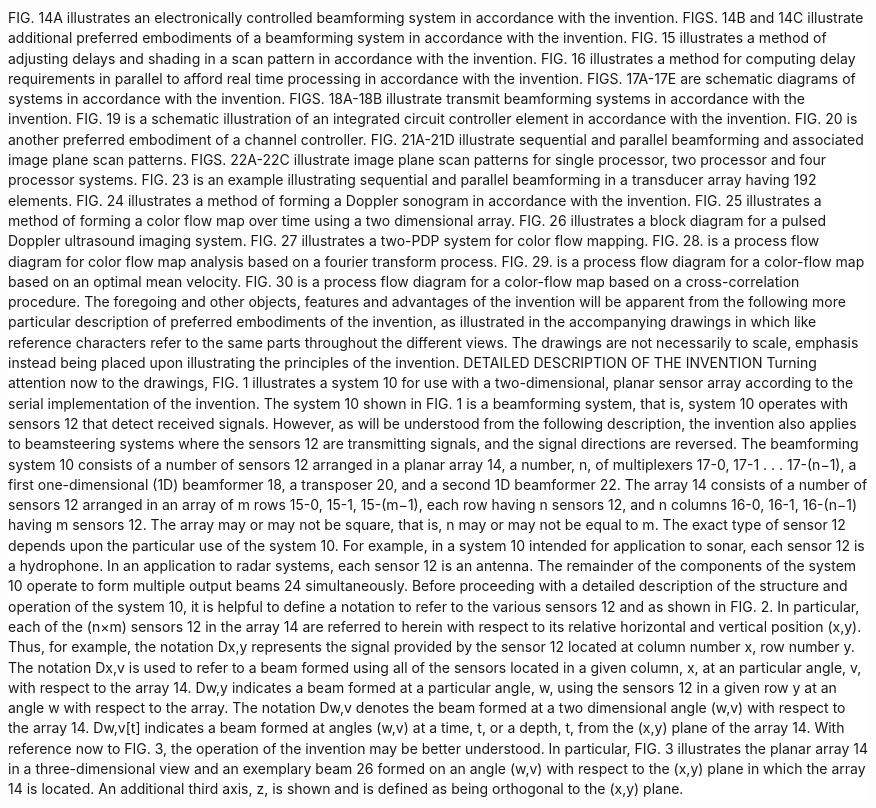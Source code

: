 FIG. 14A illustrates an electronically controlled beamforming system in accordance with the invention.
FIGS. 14B and 14C illustrate additional preferred embodiments of a beamforming system in accordance with the invention.
FIG. 15 illustrates a method of adjusting delays and shading in a scan pattern in accordance with the invention.
FIG. 16 illustrates a method for computing delay requirements in parallel to afford real time processing in accordance with the invention.
FIGS. 17A-17E are schematic diagrams of systems in accordance with the invention.
FIGS. 18A-18B illustrate transmit beamforming systems in accordance with the invention.
FIG. 19 is a schematic illustration of an integrated circuit controller element in accordance with the invention.
FIG. 20 is another preferred embodiment of a channel controller.
FIG. 21A-21D illustrate sequential and parallel beamforming and associated image plane scan patterns.
FIGS. 22A-22C illustrate image plane scan patterns for single processor, two processor and four processor systems.
FIG. 23 is an example illustrating sequential and parallel beamforming in a transducer array having 192 elements.
FIG. 24 illustrates a method of forming a Doppler sonogram in accordance with the invention.
FIG. 25 illustrates a method of forming a color flow map over time using a two dimensional array.
FIG. 26 illustrates a block diagram for a pulsed Doppler ultrasound imaging system.
FIG. 27 illustrates a two-PDP system for color flow mapping.
FIG. 28. is a process flow diagram for color flow map analysis based on a fourier transform process.
FIG. 29. is a process flow diagram for a color-flow map based on an optimal mean velocity.
FIG. 30 is a process flow diagram for a color-flow map based on a cross-correlation procedure.
The foregoing and other objects, features and advantages of the invention will be apparent from the following more particular description of preferred embodiments of the invention, as illustrated in the accompanying drawings in which like reference characters refer to the same parts throughout the different views. The drawings are not necessarily to scale, emphasis instead being placed upon illustrating the principles of the invention.
DETAILED DESCRIPTION OF THE INVENTION
Turning attention now to the drawings, FIG. 1 illustrates a system 10 for use with a two-dimensional, planar sensor array according to the serial implementation of the invention. The system 10 shown in FIG. 1 is a beamforming system, that is, system 10 operates with sensors 12 that detect received signals. However, as will be understood from the following description, the invention also applies to beamsteering systems where the sensors 12 are transmitting signals, and the signal directions are reversed.
The beamforming system 10 consists of a number of sensors 12 arranged in a planar array 14, a number, n, of multiplexers 17-0, 17-1 . . . 17-(n−1), a first one-dimensional (1D) beamformer 18, a transposer 20, and a second 1D beamformer 22.
The array 14 consists of a number of sensors 12 arranged in an array of m rows 15-0, 15-1, 15-(m−1), each row having n sensors 12, and n columns 16-0, 16-1, 16-(n−1) having m sensors 12. The array may or may not be square, that is, n may or may not be equal to m.
The exact type of sensor 12 depends upon the particular use of the system 10. For example, in a system 10 intended for application to sonar, each sensor 12 is a hydrophone. In an application to radar systems, each sensor 12 is an antenna.
The remainder of the components of the system 10 operate to form multiple output beams 24 simultaneously. Before proceeding with a detailed description of the structure and operation of the system 10, it is helpful to define a notation to refer to the various sensors 12 and as shown in FIG. 2. In particular, each of the (n×m) sensors 12 in the array 14 are referred to herein with respect to its relative horizontal and vertical position (x,y). Thus, for example, the notation Dx,y represents the signal provided by the sensor 12 located at column number x, row number y.
The notation Dx,v is used to refer to a beam formed using all of the sensors located in a given column, x, at an particular angle, v, with respect to the array 14. Dw,y indicates a beam formed at a particular angle, w, using the sensors 12 in a given row y at an angle w with respect to the array. The notation Dw,v denotes the beam formed at a two dimensional angle (w,v) with respect to the array 14. Dw,v[t] indicates a beam formed at angles (w,v) at a time, t, or a depth, t, from the (x,y) plane of the array 14.
With reference now to FIG. 3, the operation of the invention may be better understood. In particular, FIG. 3 illustrates the planar array 14 in a three-dimensional view and an exemplary beam 26 formed on an angle (w,v) with respect to the (x,y) plane in which the array 14 is located. An additional third axis, z, is shown and is defined as being orthogonal to the (x,y) plane.